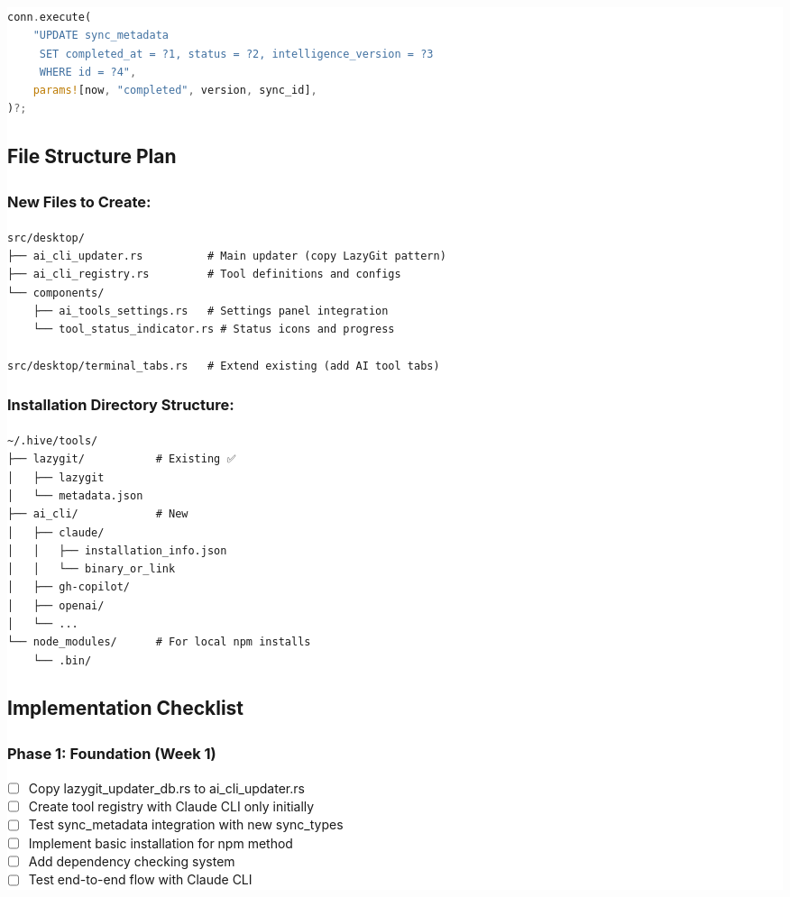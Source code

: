 ```rust
conn.execute(
    "UPDATE sync_metadata
     SET completed_at = ?1, status = ?2, intelligence_version = ?3
     WHERE id = ?4",
    params![now, "completed", version, sync_id],
)?;
```

## File Structure Plan

### New Files to Create:

```
src/desktop/
├── ai_cli_updater.rs          # Main updater (copy LazyGit pattern)
├── ai_cli_registry.rs         # Tool definitions and configs
└── components/
    ├── ai_tools_settings.rs   # Settings panel integration
    └── tool_status_indicator.rs # Status icons and progress

src/desktop/terminal_tabs.rs   # Extend existing (add AI tool tabs)
```

### Installation Directory Structure:

```
~/.hive/tools/
├── lazygit/           # Existing ✅
│   ├── lazygit
│   └── metadata.json
├── ai_cli/            # New
│   ├── claude/
│   │   ├── installation_info.json
│   │   └── binary_or_link
│   ├── gh-copilot/
│   ├── openai/
│   └── ...
└── node_modules/      # For local npm installs
    └── .bin/
```

## Implementation Checklist

### Phase 1: Foundation (Week 1)
- [ ] Copy lazygit_updater_db.rs to ai_cli_updater.rs
- [ ] Create tool registry with Claude CLI only initially
- [ ] Test sync_metadata integration with new sync_types
- [ ] Implement basic installation for npm method
- [ ] Add dependency checking system
- [ ] Test end-to-end flow with Claude CLI
